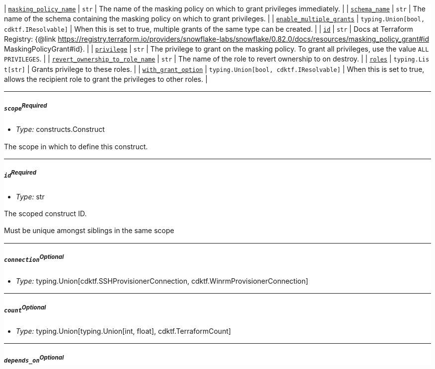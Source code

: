 | <code><a href="#@cdktf/provider-snowflake.maskingPolicyGrant.MaskingPolicyGrant.Initializer.parameter.maskingPolicyName">masking_policy_name</a></code> | <code>str</code> | The name of the masking policy on which to grant privileges immediately. |
| <code><a href="#@cdktf/provider-snowflake.maskingPolicyGrant.MaskingPolicyGrant.Initializer.parameter.schemaName">schema_name</a></code> | <code>str</code> | The name of the schema containing the masking policy on which to grant privileges. |
| <code><a href="#@cdktf/provider-snowflake.maskingPolicyGrant.MaskingPolicyGrant.Initializer.parameter.enableMultipleGrants">enable_multiple_grants</a></code> | <code>typing.Union[bool, cdktf.IResolvable]</code> | When this is set to true, multiple grants of the same type can be created. |
| <code><a href="#@cdktf/provider-snowflake.maskingPolicyGrant.MaskingPolicyGrant.Initializer.parameter.id">id</a></code> | <code>str</code> | Docs at Terraform Registry: {@link https://registry.terraform.io/providers/snowflake-labs/snowflake/0.82.0/docs/resources/masking_policy_grant#id MaskingPolicyGrant#id}. |
| <code><a href="#@cdktf/provider-snowflake.maskingPolicyGrant.MaskingPolicyGrant.Initializer.parameter.privilege">privilege</a></code> | <code>str</code> | The privilege to grant on the masking policy. To grant all privileges, use the value `ALL PRIVILEGES`. |
| <code><a href="#@cdktf/provider-snowflake.maskingPolicyGrant.MaskingPolicyGrant.Initializer.parameter.revertOwnershipToRoleName">revert_ownership_to_role_name</a></code> | <code>str</code> | The name of the role to revert ownership to on destroy. |
| <code><a href="#@cdktf/provider-snowflake.maskingPolicyGrant.MaskingPolicyGrant.Initializer.parameter.roles">roles</a></code> | <code>typing.List[str]</code> | Grants privilege to these roles. |
| <code><a href="#@cdktf/provider-snowflake.maskingPolicyGrant.MaskingPolicyGrant.Initializer.parameter.withGrantOption">with_grant_option</a></code> | <code>typing.Union[bool, cdktf.IResolvable]</code> | When this is set to true, allows the recipient role to grant the privileges to other roles. |

---

##### `scope`<sup>Required</sup> <a name="scope" id="@cdktf/provider-snowflake.maskingPolicyGrant.MaskingPolicyGrant.Initializer.parameter.scope"></a>

- *Type:* constructs.Construct

The scope in which to define this construct.

---

##### `id`<sup>Required</sup> <a name="id" id="@cdktf/provider-snowflake.maskingPolicyGrant.MaskingPolicyGrant.Initializer.parameter.id"></a>

- *Type:* str

The scoped construct ID.

Must be unique amongst siblings in the same scope

---

##### `connection`<sup>Optional</sup> <a name="connection" id="@cdktf/provider-snowflake.maskingPolicyGrant.MaskingPolicyGrant.Initializer.parameter.connection"></a>

- *Type:* typing.Union[cdktf.SSHProvisionerConnection, cdktf.WinrmProvisionerConnection]

---

##### `count`<sup>Optional</sup> <a name="count" id="@cdktf/provider-snowflake.maskingPolicyGrant.MaskingPolicyGrant.Initializer.parameter.count"></a>

- *Type:* typing.Union[typing.Union[int, float], cdktf.TerraformCount]

---

##### `depends_on`<sup>Optional</sup> <a name="depends_on" id="@cdktf/provider-snowflake.maskingPolicyGrant.MaskingPolicyGrant.Initializer.parameter.dependsOn"></a>
